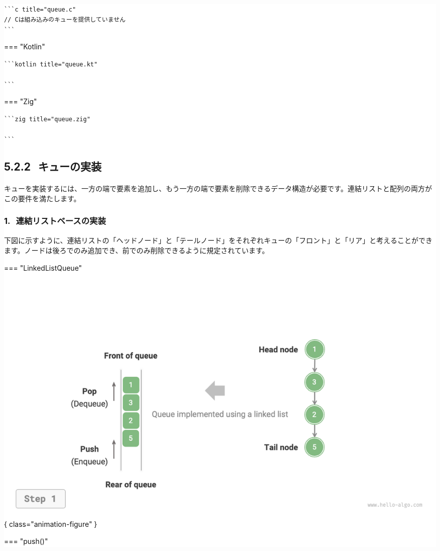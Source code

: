     ```c title="queue.c"
    // Cは組み込みのキューを提供していません
    ```

=== "Kotlin"

    ```kotlin title="queue.kt"

    ```

=== "Zig"

    ```zig title="queue.zig"

    ```

## 5.2.2 &nbsp; キューの実装

キューを実装するには、一方の端で要素を追加し、もう一方の端で要素を削除できるデータ構造が必要です。連結リストと配列の両方がこの要件を満たします。

### 1. &nbsp; 連結リストベースの実装

下図に示すように、連結リストの「ヘッドノード」と「テールノード」をそれぞれキューの「フロント」と「リア」と考えることができます。ノードは後ろでのみ追加でき、前でのみ削除できるように規定されています。

=== "LinkedListQueue"
    ![連結リストによるキュー実装のエンキューとデキュー操作](queue.assets/linkedlist_queue_step1.png){ class="animation-figure" }

=== "push()"